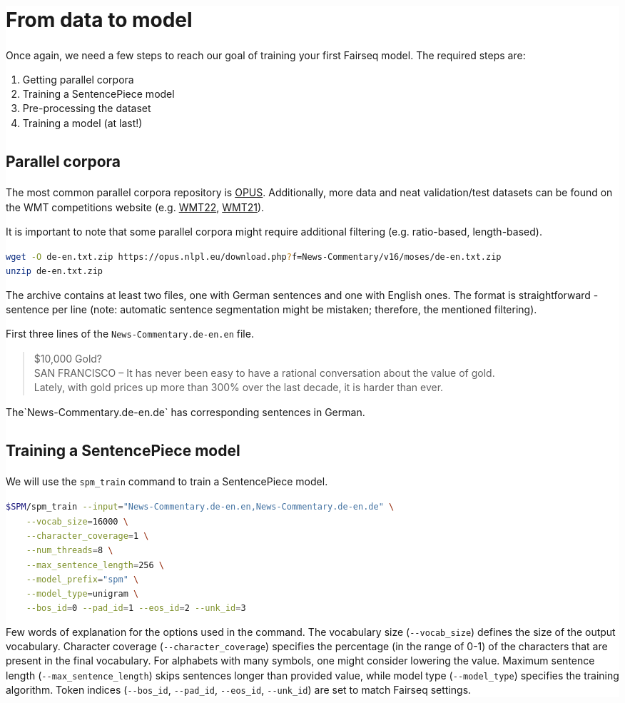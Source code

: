 # From data to model
Once again, we need a few steps to reach our goal of training your first Fairseq model. The required steps are:
1. Getting parallel corpora
2. Training a SentencePiece model
3. Pre-processing the dataset
4. Training a model (at last!)

## Parallel corpora
The most common parallel corpora repository is [OPUS](https://opus.nlpl.eu/).
Additionally, more data and neat validation/test datasets can be found on the WMT competitions website (e.g. [WMT22](https://www.statmt.org/wmt22/translation-task.html), [WMT21](https://www.statmt.org/wmt21/translation-task.html)).

It is important to note that some parallel corpora might require additional filtering (e.g. ratio-based, length-based).

```bash
wget -O de-en.txt.zip https://opus.nlpl.eu/download.php?f=News-Commentary/v16/moses/de-en.txt.zip
unzip de-en.txt.zip
```
The archive contains at least two files, one with German sentences and one with English ones.
The format is straightforward - sentence per line (note: automatic sentence segmentation might be mistaken; therefore, the mentioned filtering).

First three lines of the `News-Commentary.de-en.en` file.
<blockquote>
$10,000 Gold?<br>
SAN FRANCISCO – It has never been easy to have a rational conversation about the value of gold.<br>
Lately, with gold prices up more than 300% over the last decade, it is harder than ever.
</blockquote>
The`News-Commentary.de-en.de` has corresponding sentences in German.

## Training a SentencePiece model
We will use the `spm_train` command to train a SentencePiece model.

```bash
$SPM/spm_train --input="News-Commentary.de-en.en,News-Commentary.de-en.de" \
    --vocab_size=16000 \
    --character_coverage=1 \
    --num_threads=8 \
    --max_sentence_length=256 \
    --model_prefix="spm" \
    --model_type=unigram \
    --bos_id=0 --pad_id=1 --eos_id=2 --unk_id=3
```

Few words of explanation for the options used in the command.
The vocabulary size (`--vocab_size`) defines the size of the output vocabulary.
Character coverage (`--character_coverage`) specifies the percentage (in the range of 0-1) of the characters that are present in the final vocabulary.
For alphabets with many symbols, one might consider lowering the value.
Maximum sentence length (`--max_sentence_length`) skips sentences longer than provided value, while model type (`--model_type`) specifies the training algorithm.
Token indices (`--bos_id`, `--pad_id`, `--eos_id`, `--unk_id`) are set to match Fairseq settings.
